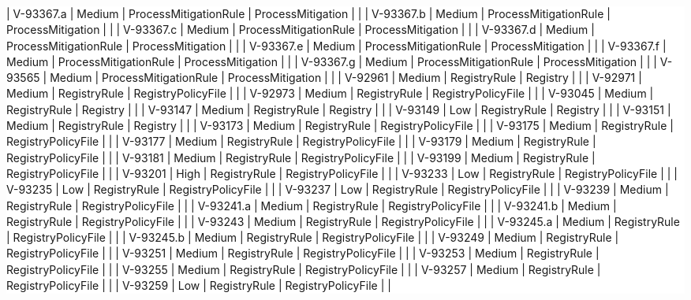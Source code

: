 | V-93367.a | Medium | ProcessMitigationRule | ProcessMitigation |  |
| V-93367.b | Medium | ProcessMitigationRule | ProcessMitigation |  |
| V-93367.c | Medium | ProcessMitigationRule | ProcessMitigation |  |
| V-93367.d | Medium | ProcessMitigationRule | ProcessMitigation |  |
| V-93367.e | Medium | ProcessMitigationRule | ProcessMitigation |  |
| V-93367.f | Medium | ProcessMitigationRule | ProcessMitigation |  |
| V-93367.g | Medium | ProcessMitigationRule | ProcessMitigation |  |
| V-93565 | Medium | ProcessMitigationRule | ProcessMitigation |  |
| V-92961 | Medium | RegistryRule | Registry |  |
| V-92971 | Medium | RegistryRule | RegistryPolicyFile |  |
| V-92973 | Medium | RegistryRule | RegistryPolicyFile |  |
| V-93045 | Medium | RegistryRule | Registry |  |
| V-93147 | Medium | RegistryRule | Registry |  |
| V-93149 | Low | RegistryRule | Registry |  |
| V-93151 | Medium | RegistryRule | Registry |  |
| V-93173 | Medium | RegistryRule | RegistryPolicyFile |  |
| V-93175 | Medium | RegistryRule | RegistryPolicyFile |  |
| V-93177 | Medium | RegistryRule | RegistryPolicyFile |  |
| V-93179 | Medium | RegistryRule | RegistryPolicyFile |  |
| V-93181 | Medium | RegistryRule | RegistryPolicyFile |  |
| V-93199 | Medium | RegistryRule | RegistryPolicyFile |  |
| V-93201 | High | RegistryRule | RegistryPolicyFile |  |
| V-93233 | Low | RegistryRule | RegistryPolicyFile |  |
| V-93235 | Low | RegistryRule | RegistryPolicyFile |  |
| V-93237 | Low | RegistryRule | RegistryPolicyFile |  |
| V-93239 | Medium | RegistryRule | RegistryPolicyFile |  |
| V-93241.a | Medium | RegistryRule | RegistryPolicyFile |  |
| V-93241.b | Medium | RegistryRule | RegistryPolicyFile |  |
| V-93243 | Medium | RegistryRule | RegistryPolicyFile |  |
| V-93245.a | Medium | RegistryRule | RegistryPolicyFile |  |
| V-93245.b | Medium | RegistryRule | RegistryPolicyFile |  |
| V-93249 | Medium | RegistryRule | RegistryPolicyFile |  |
| V-93251 | Medium | RegistryRule | RegistryPolicyFile |  |
| V-93253 | Medium | RegistryRule | RegistryPolicyFile |  |
| V-93255 | Medium | RegistryRule | RegistryPolicyFile |  |
| V-93257 | Medium | RegistryRule | RegistryPolicyFile |  |
| V-93259 | Low | RegistryRule | RegistryPolicyFile |  |